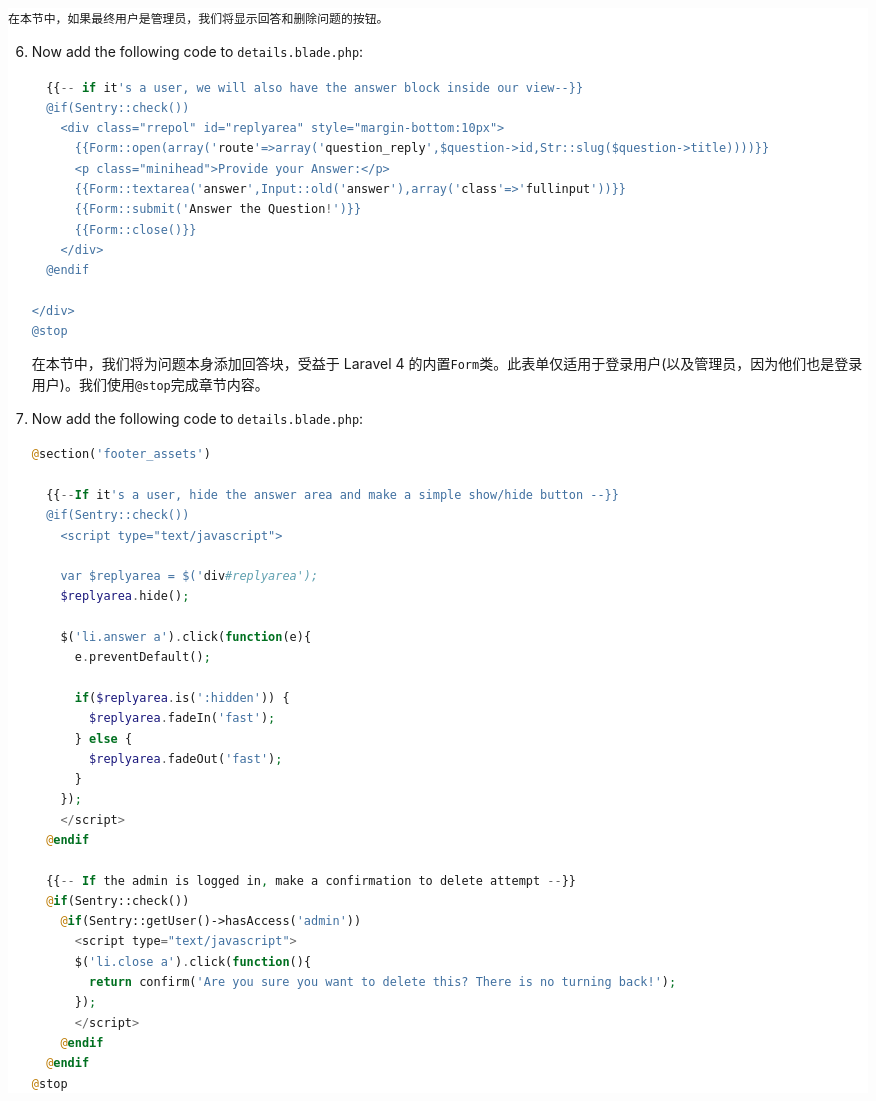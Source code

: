     在本节中，如果最终用户是管理员，我们将显示回答和删除问题的按钮。

6.  Now add the following code to `details.blade.php`:

    ```php
      {{-- if it's a user, we will also have the answer block inside our view--}}
      @if(Sentry::check())
        <div class="rrepol" id="replyarea" style="margin-bottom:10px">
          {{Form::open(array('route'=>array('question_reply',$question->id,Str::slug($question->title))))}}
          <p class="minihead">Provide your Answer:</p>
          {{Form::textarea('answer',Input::old('answer'),array('class'=>'fullinput'))}}
          {{Form::submit('Answer the Question!')}}
          {{Form::close()}}
        </div>
      @endif

    </div>
    @stop
    ```

    在本节中，我们将为问题本身添加回答块，受益于 Laravel 4 的内置`Form`类。此表单仅适用于登录用户(以及管理员，因为他们也是登录用户)。我们使用`@stop`完成章节内容。

7.  Now add the following code to `details.blade.php`:

    ```php
    @section('footer_assets')

      {{--If it's a user, hide the answer area and make a simple show/hide button --}}
      @if(Sentry::check())
        <script type="text/javascript">

        var $replyarea = $('div#replyarea');
        $replyarea.hide();

        $('li.answer a').click(function(e){
          e.preventDefault();

          if($replyarea.is(':hidden')) {
            $replyarea.fadeIn('fast');
          } else {
            $replyarea.fadeOut('fast');
          }
        });
        </script>
      @endif

      {{-- If the admin is logged in, make a confirmation to delete attempt --}}
      @if(Sentry::check())
        @if(Sentry::getUser()->hasAccess('admin'))
          <script type="text/javascript">
          $('li.close a').click(function(){
            return confirm('Are you sure you want to delete this? There is no turning back!');
          });
          </script>
        @endif
      @endif
    @stop
    ```
